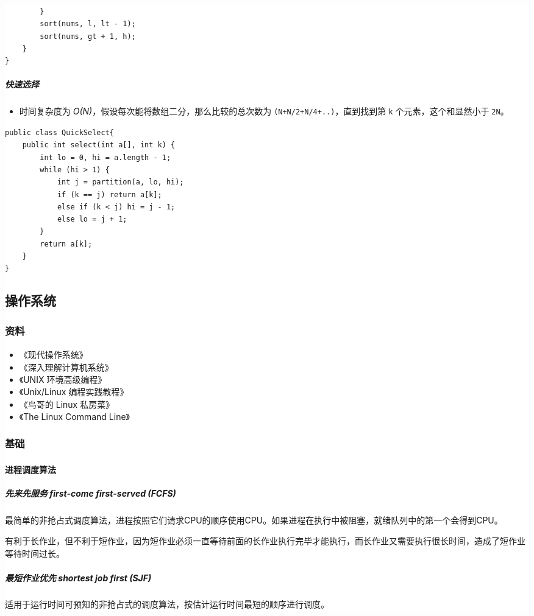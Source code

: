 ```
        }
        sort(nums, l, lt - 1);
        sort(nums, gt + 1, h);
    }
}

```

##### 快速选择

- 时间复杂度为 *O(N)*，假设每次能将数组二分，那么比较的总次数为 `(N+N/2+N/4+..)`，直到找到第 `k` 个元素，这个和显然小于 `2N`。

```
public class QuickSelect{
	public int select(int a[], int k) {
		int lo = 0, hi = a.length - 1;
		while (hi > 1) {
			int j = partition(a, lo, hi);
			if (k == j) return a[k];
			else if (k < j) hi = j - 1;
			else lo = j + 1;
		}
		return a[k];
	}
}
```


## 操作系统


### 资料

- 《现代操作系统》
- 《深入理解计算机系统》
- 《UNIX 环境高级编程》
- 《Unix/Linux 编程实践教程》
- 《鸟哥的 Linux 私房菜》
- 《The Linux Command Line》


### 基础

#### 进程调度算法

##### 先来先服务 first-come first-served (FCFS)

最简单的非抢占式调度算法，进程按照它们请求CPU的顺序使用CPU。如果进程在执行中被阻塞，就绪队列中的第一个会得到CPU。

有利于长作业，但不利于短作业，因为短作业必须一直等待前面的长作业执行完毕才能执行，而长作业又需要执行很长时间，造成了短作业等待时间过长。

##### 最短作业优先 shortest job first (SJF)

适用于运行时间可预知的非抢占式的调度算法，按估计运行时间最短的顺序进行调度。
